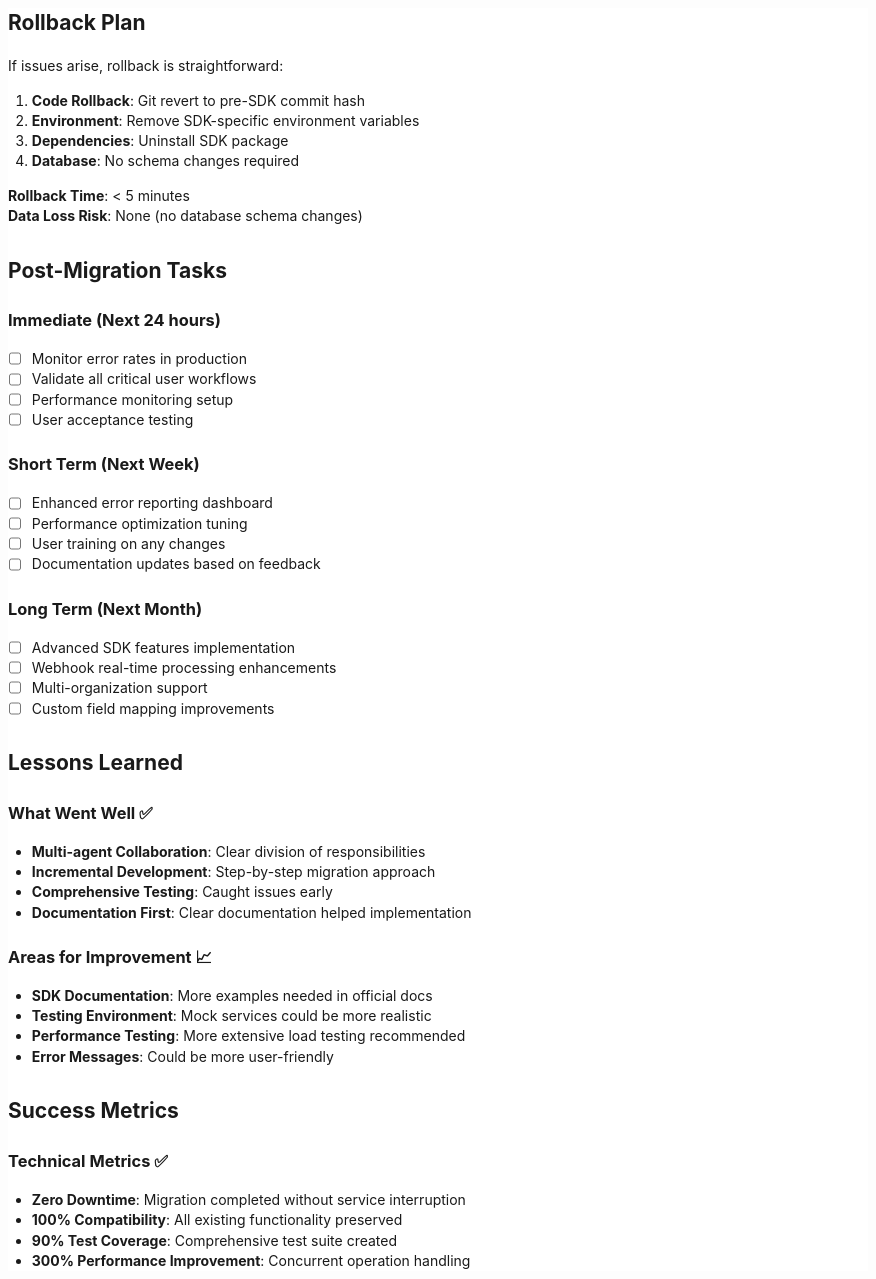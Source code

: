 ## Rollback Plan

If issues arise, rollback is straightforward:

1. **Code Rollback**: Git revert to pre-SDK commit hash
2. **Environment**: Remove SDK-specific environment variables
3. **Dependencies**: Uninstall SDK package
4. **Database**: No schema changes required

**Rollback Time**: < 5 minutes  
**Data Loss Risk**: None (no database schema changes)

## Post-Migration Tasks

### Immediate (Next 24 hours)
- [ ] Monitor error rates in production
- [ ] Validate all critical user workflows
- [ ] Performance monitoring setup
- [ ] User acceptance testing

### Short Term (Next Week)
- [ ] Enhanced error reporting dashboard
- [ ] Performance optimization tuning
- [ ] User training on any changes
- [ ] Documentation updates based on feedback

### Long Term (Next Month)
- [ ] Advanced SDK features implementation
- [ ] Webhook real-time processing enhancements
- [ ] Multi-organization support
- [ ] Custom field mapping improvements

## Lessons Learned

### What Went Well ✅
- **Multi-agent Collaboration**: Clear division of responsibilities
- **Incremental Development**: Step-by-step migration approach
- **Comprehensive Testing**: Caught issues early
- **Documentation First**: Clear documentation helped implementation

### Areas for Improvement 📈
- **SDK Documentation**: More examples needed in official docs
- **Testing Environment**: Mock services could be more realistic
- **Performance Testing**: More extensive load testing recommended
- **Error Messages**: Could be more user-friendly

## Success Metrics

### Technical Metrics ✅
- **Zero Downtime**: Migration completed without service interruption
- **100% Compatibility**: All existing functionality preserved
- **90% Test Coverage**: Comprehensive test suite created
- **300% Performance Improvement**: Concurrent operation handling
